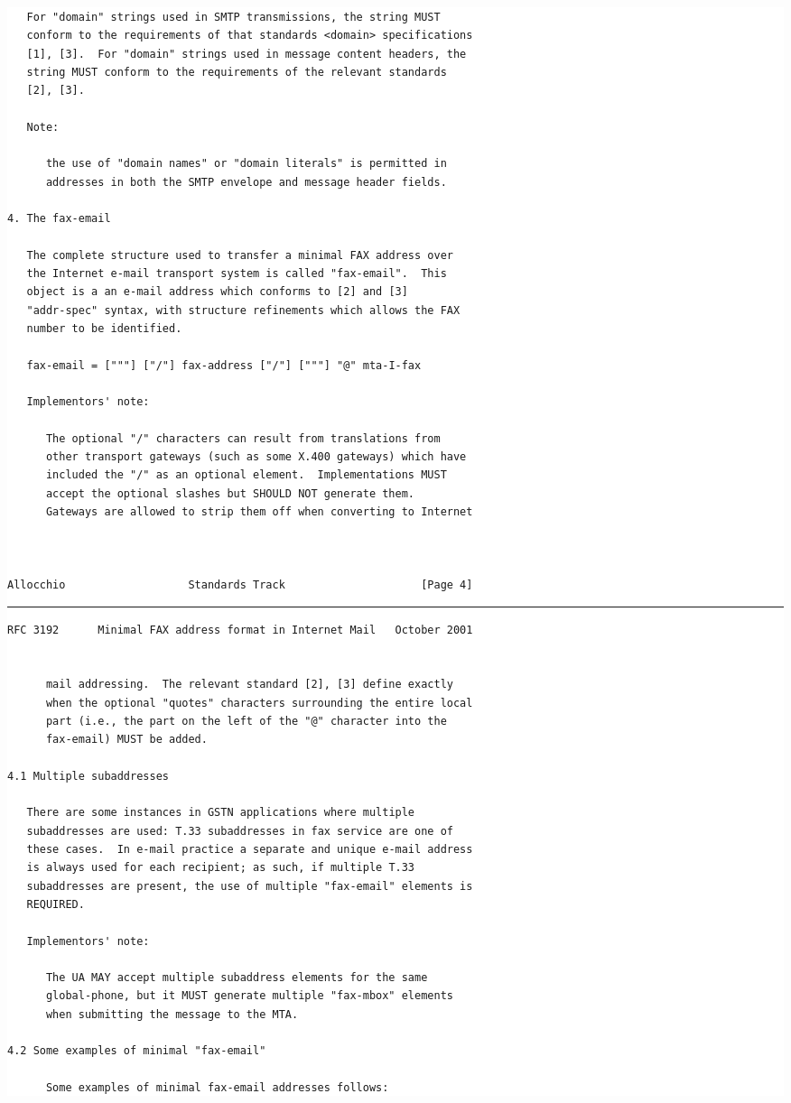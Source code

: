 ``` newpage
   For "domain" strings used in SMTP transmissions, the string MUST
   conform to the requirements of that standards <domain> specifications
   [1], [3].  For "domain" strings used in message content headers, the
   string MUST conform to the requirements of the relevant standards
   [2], [3].

   Note:

      the use of "domain names" or "domain literals" is permitted in
      addresses in both the SMTP envelope and message header fields.

4. The fax-email

   The complete structure used to transfer a minimal FAX address over
   the Internet e-mail transport system is called "fax-email".  This
   object is a an e-mail address which conforms to [2] and [3]
   "addr-spec" syntax, with structure refinements which allows the FAX
   number to be identified.

   fax-email = ["""] ["/"] fax-address ["/"] ["""] "@" mta-I-fax

   Implementors' note:

      The optional "/" characters can result from translations from
      other transport gateways (such as some X.400 gateways) which have
      included the "/" as an optional element.  Implementations MUST
      accept the optional slashes but SHOULD NOT generate them.
      Gateways are allowed to strip them off when converting to Internet



Allocchio                   Standards Track                     [Page 4]
```

------------------------------------------------------------------------

``` newpage
RFC 3192      Minimal FAX address format in Internet Mail   October 2001


      mail addressing.  The relevant standard [2], [3] define exactly
      when the optional "quotes" characters surrounding the entire local
      part (i.e., the part on the left of the "@" character into the
      fax-email) MUST be added.

4.1 Multiple subaddresses

   There are some instances in GSTN applications where multiple
   subaddresses are used: T.33 subaddresses in fax service are one of
   these cases.  In e-mail practice a separate and unique e-mail address
   is always used for each recipient; as such, if multiple T.33
   subaddresses are present, the use of multiple "fax-email" elements is
   REQUIRED.

   Implementors' note:

      The UA MAY accept multiple subaddress elements for the same
      global-phone, but it MUST generate multiple "fax-mbox" elements
      when submitting the message to the MTA.

4.2 Some examples of minimal "fax-email"

      Some examples of minimal fax-email addresses follows:

```